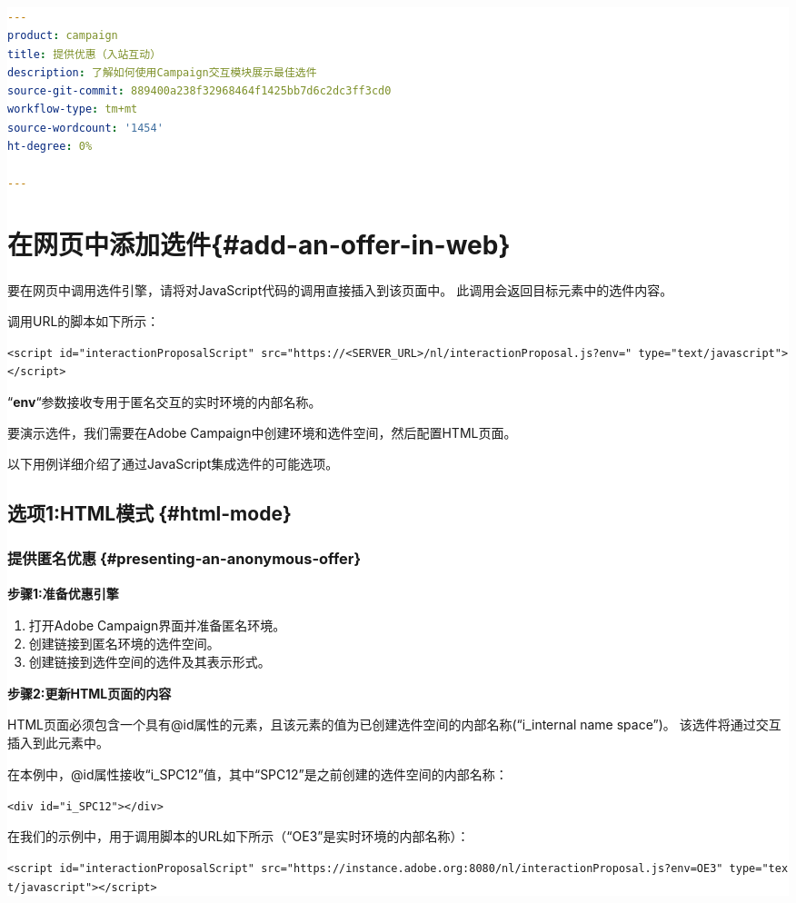 ```yaml
---
product: campaign
title: 提供优惠（入站互动）
description: 了解如何使用Campaign交互模块展示最佳选件
source-git-commit: 889400a238f32968464f1425bb7d6c2dc3ff3cd0
workflow-type: tm+mt
source-wordcount: '1454'
ht-degree: 0%

---
```


# 在网页中添加选件{#add-an-offer-in-web}

要在网页中调用选件引擎，请将对JavaScript代码的调用直接插入到该页面中。 此调用会返回目标元素中的选件内容。

调用URL的脚本如下所示：

```
<script id="interactionProposalScript" src="https://<SERVER_URL>/nl/interactionProposal.js?env=" type="text/javascript"></script>
```

“**env**“参数接收专用于匿名交互的实时环境的内部名称。

要演示选件，我们需要在Adobe Campaign中创建环境和选件空间，然后配置HTML页面。

以下用例详细介绍了通过JavaScript集成选件的可能选项。

## 选项1:HTML模式 {#html-mode}

### 提供匿名优惠 {#presenting-an-anonymous-offer}

**步骤1:准备优惠引擎**

1. 打开Adobe Campaign界面并准备匿名环境。
1. 创建链接到匿名环境的选件空间。
1. 创建链接到选件空间的选件及其表示形式。

**步骤2:更新HTML页面的内容**

HTML页面必须包含一个具有@id属性的元素，且该元素的值为已创建选件空间的内部名称(“i_internal name space”)。 该选件将通过交互插入到此元素中。

在本例中，@id属性接收“i_SPC12”值，其中“SPC12”是之前创建的选件空间的内部名称：

```
<div id="i_SPC12"></div>
```

在我们的示例中，用于调用脚本的URL如下所示（“OE3”是实时环境的内部名称）：

```
<script id="interactionProposalScript" src="https://instance.adobe.org:8080/nl/interactionProposal.js?env=OE3" type="text/javascript"></script>
```
